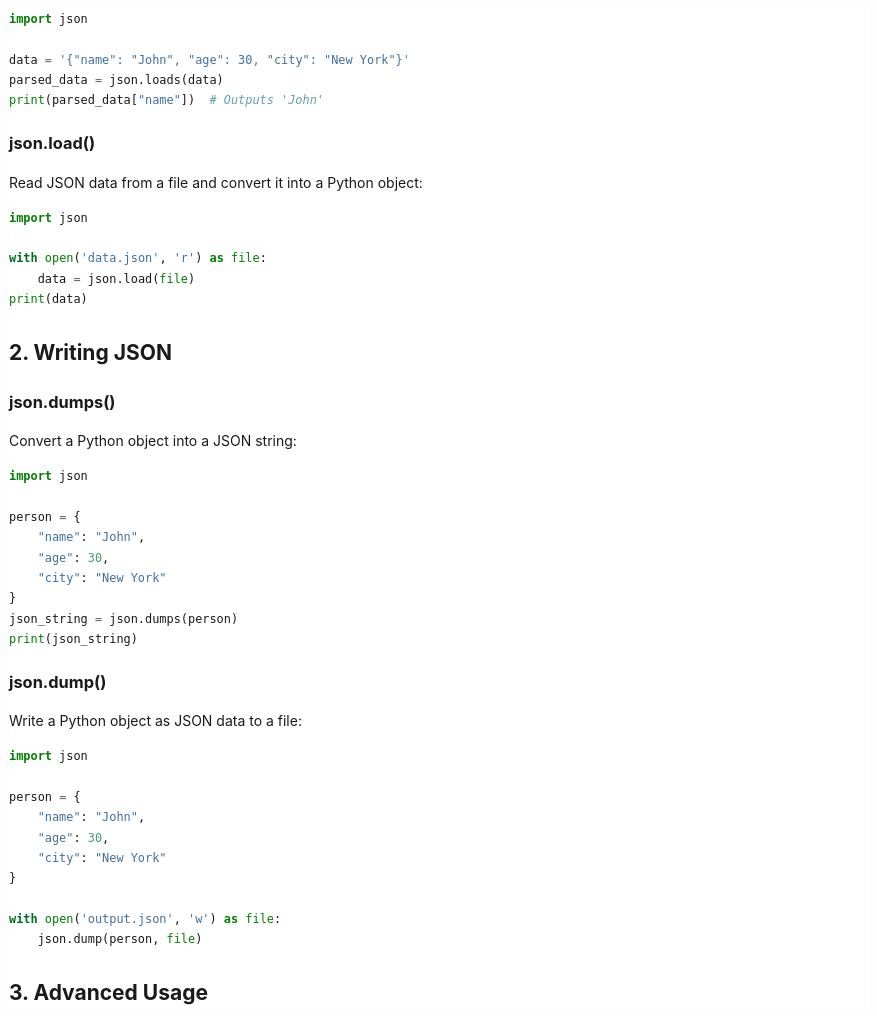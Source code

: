 ```python
import json

data = '{"name": "John", "age": 30, "city": "New York"}'
parsed_data = json.loads(data)
print(parsed_data["name"])  # Outputs 'John'
```

### json.load()
Read JSON data from a file and convert it into a Python object:

```python
import json

with open('data.json', 'r') as file:
    data = json.load(file)
print(data)
```

## 2. Writing JSON

### json.dumps()
Convert a Python object into a JSON string:

```python
import json

person = {
    "name": "John",
    "age": 30,
    "city": "New York"
}
json_string = json.dumps(person)
print(json_string)
```

### json.dump()
Write a Python object as JSON data to a file:

```python
import json

person = {
    "name": "John",
    "age": 30,
    "city": "New York"
}

with open('output.json', 'w') as file:
    json.dump(person, file)
```

## 3. Advanced Usage
